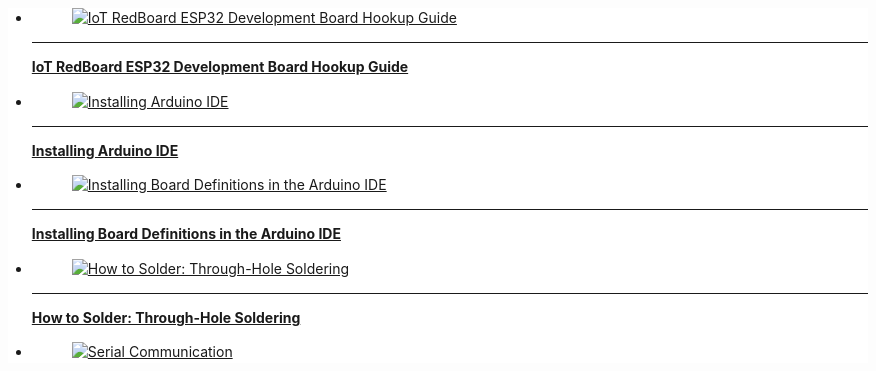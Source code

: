 -   <a href="https://learn.sparkfun.com/tutorials/iot-redboard-esp32-development-board-hookup-guide">
      <figure markdown>
        <img src="https://cdn.sparkfun.com/assets/learn_tutorials/2/2/5/7/285808434_548438690244031_7008413248633042033_n.jpg"style="width:264px; height:148px; object-fit:contain;" alt="IoT RedBoard ESP32 Development Board Hookup Guide">
      </figure>
    </a>

    ---

    <a href="https://learn.sparkfun.com/tutorials/iot-redboard-esp32-development-board-hookup-guide">
      <b>IoT RedBoard ESP32 Development Board Hookup Guide</b>
    </a>

-   <a href="https://learn.sparkfun.com/tutorials/installing-arduino-ide">
      <figure markdown>
        <img src="https://cdn.sparkfun.com/assets/learn_tutorials/6/1/arduinoThumb.jpg" style="width:264px; height:148px; object-fit:contain;" alt="Installing Arduino IDE">
      </figure>
    </a>

    ---

    <a href="https://learn.sparkfun.com/tutorials/installing-arduino-ide">
      <b>Installing Arduino IDE</b>
    </a>

-   <a href="https://learn.sparkfun.com/tutorials/installing-board-definitions-in-the-arduino-ide">
      <figure markdown>
        <img src="https://cdn.sparkfun.com/c/178-100/assets/learn_tutorials/1/2/6/5/sparkfun_boards.PNG" style="width:264px; height:148px; object-fit:contain;" alt="Installing Board Definitions in the Arduino IDE">
      </figure>
    </a>

    ---

    <a href="https://learn.sparkfun.com/tutorials/installing-board-definitions-in-the-arduino-ide">
      <b>Installing Board Definitions in the Arduino IDE</b>
    </a>

-   <a href="https://learn.sparkfun.com/tutorials/how-to-solder-through-hole-soldering">
      <figure markdown>
        <img src="https://cdn.sparkfun.com/assets/learn_tutorials/5/Soldering_Action-01.jpg"style="width:264px; height:148px; object-fit:contain;" alt="How to Solder: Through-Hole Soldering">
      </figure>
    </a>

    ---

    <a href="https://learn.sparkfun.com/tutorials/how-to-solder-through-hole-soldering">
      <b>How to Solder: Through-Hole Soldering</b>
    </a>

-   <a href="https://learn.sparkfun.com/tutorials/serial-communication">
      <figure markdown>
        <img src="https://cdn.sparkfun.com/assets/7/d/f/9/9/50d24be7ce395f1f6c000000.jpg" style="width:264px; height:148px; object-fit:contain;" alt="Serial Communication">
      </figure>
    </a>
